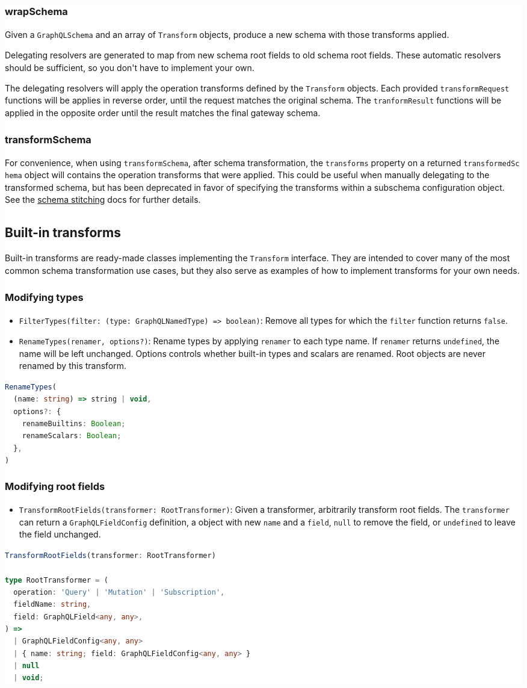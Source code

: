 ### wrapSchema

Given a `GraphQLSchema` and an array of `Transform` objects, produce a new schema with those transforms applied.

Delegating resolvers are generated to map from new schema root fields to old schema root fields. These automatic resolvers should be sufficient, so you don't have to implement your own.

The delegating resolvers will apply the operation transforms defined by the `Transform` objects. Each provided `transformRequest` functions will be applies in reverse order, until the request matches the original schema. The `tranformResult` functions will be applied in the opposite order until the result matches the final gateway schema.

### transformSchema

For convenience, when using `transformSchema`, after schema transformation, the `transforms` property on a returned `transformedSchema` object will contains the operation transforms that were applied. This could be useful when manually delegating to the transformed schema, but has been deprecated in favor of specifying the transforms within a subschema configuration object. See the [schema stitching](/docsschema-stitching/) docs for further details.

## Built-in transforms

Built-in transforms are ready-made classes implementing the `Transform` interface. They are intended to cover many of the most common schema transformation use cases, but they also serve as examples of how to implement transforms for your own needs.

### Modifying types

* `FilterTypes(filter: (type: GraphQLNamedType) => boolean)`: Remove all types for which the `filter` function returns `false`.

* `RenameTypes(renamer, options?)`: Rename types by applying `renamer` to each type name. If `renamer` returns `undefined`, the name will be left unchanged. Options controls whether built-in types and scalars are renamed. Root objects are never renamed by this transform.

```ts
RenameTypes(
  (name: string) => string | void,
  options?: {
    renameBuiltins: Boolean;
    renameScalars: Boolean;
  },
)
```

### Modifying root fields

* `TransformRootFields(transformer: RootTransformer)`: Given a transformer, arbitrarily transform root fields. The `transformer` can return a `GraphQLFieldConfig` definition, a object with new `name` and a `field`, `null` to remove the field, or `undefined` to leave the field unchanged.

```ts
TransformRootFields(transformer: RootTransformer)

type RootTransformer = (
  operation: 'Query' | 'Mutation' | 'Subscription',
  fieldName: string,
  field: GraphQLField<any, any>,
) =>
  | GraphQLFieldConfig<any, any>
  | { name: string; field: GraphQLFieldConfig<any, any> }
  | null
  | void;
```
